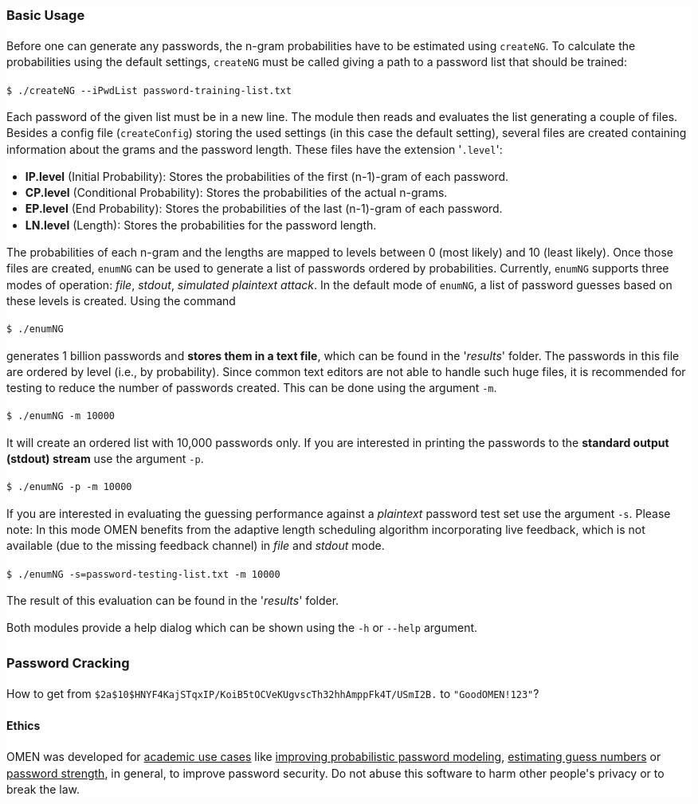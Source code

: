 ### Basic Usage

Before one can generate any passwords, the n-gram probabilities have to be estimated using `createNG`. To calculate the probabilities using the default settings, `createNG` must be called giving a path to a password list that should be trained:

`$ ./createNG --iPwdList password-training-list.txt`

Each password of the given list must be in a new line. The module then reads and evaluates the list generating a couple of files. Besides a config file (`createConfig`) storing the used settings (in this case the default setting), several files are created containing information about the grams and the password length. These files have the extension '`.level`':

* **IP.level** (Initial Probability): Stores the probabilities of the first (n-1)-gram of each password.
* **CP.level** (Conditional Probability): Stores the probabilities of the actual n-grams.
* **EP.level** (End Probability): Stores the probabilities of the last (n-1)-gram of each password.
* **LN.level** (Length): Stores the probabilities for the password length.

The probabilities of each n-gram and the lengths are mapped to levels between 0 (most likely) and 10 (least likely). Once those files are created, `enumNG` can be used to generate a list of passwords ordered by probabilities. Currently, `enumNG` supports three modes of operation: *file*, *stdout*, *simulated plaintext attack*. In the default mode of `enumNG`, a list of password guesses based on these levels is created. Using the command

`$ ./enumNG`

generates 1 billion passwords and **stores them in a text file**, which can be found in the '*results*' folder. The passwords in this file are ordered by level (i.e., by probability). Since common text editors are not able to handle such huge files, it is recommended for testing to reduce the number of passwords created. This can be done using the argument `-m`.

`$ ./enumNG -m 10000`

It will create an ordered list with 10,000 passwords only. If you are interested in printing the passwords to the **standard output (stdout) stream** use the argument `-p`.

`$ ./enumNG -p -m 10000`

If you are interested in evaluating the guessing performance against a *plaintext* password test set use the argument `-s`. Please note: In this mode OMEN benefits from the adaptive length scheduling algorithm incorporating live feedback, which is not available (due to the missing feedback channel) in *file* and *stdout* mode.

`$ ./enumNG -s=password-testing-list.txt -m 10000`

The result of this evaluation can be found in the '*results*' folder.

Both modules provide a help dialog which can be shown using the `-h` or `--help` argument.

### Password Cracking

How to get from `$2a$10$HNYF4KajSTqxIP/KoiB5tOCVeKUgvscTh32hhAmppFk4T/USmI2B.` to `"GoodOMEN!123"`?

#### Ethics
OMEN was developed for [academic use cases](https://password-guessing.org) like [improving probabilistic password modeling](https://hal.archives-ouvertes.fr/hal-01112124/file/omen.pdf), [estimating guess numbers](https://github.com/RUB-SysSec/Password-Guessing-Framework) or [password strength](https://www.internetsociety.org/sites/default/files/06_3.pdf), in general, to improve password security. Do not abuse this software to harm other people's privacy or to break the law.
